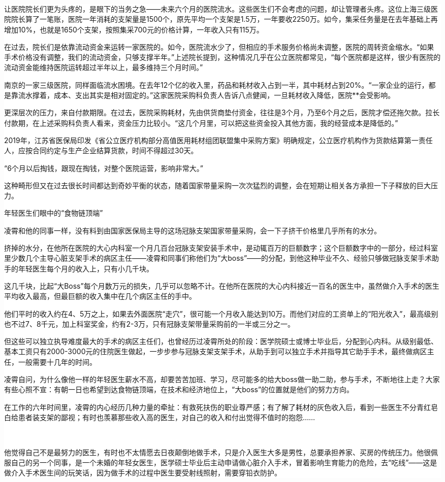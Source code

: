 
让医院院长们更为头疼的，是眼下的当务之急——未来六个月的医院流水。这些医生们不会考虑的问题，却让管理者头疼。这位上海三级医院院长算了一笔账，医院一年消耗的支架量是1500个，原先平均一个支架是1.5万，一年要收2250万。如今，集采任务量是在去年基础上再增加10%，也就是1650个支架，按照集采700元的价格计算，一年收入只有115万。



在过去，院长们是依靠流动资金来运转一家医院的。如今，医院流水少了，但相应的手术服务价格尚未调整，医院的周转资金缩水。“如果手术价格没有调整，我们的流动资金，只够支撑半年。”上述院长提到，这种情况几乎在公立医院都常见，“每个医院都是这样，很少有医院的流动资金能维持医院运转超过半年以上，最多维持三个月时间。”



南京的一家三级医院，同样面临流水困境。在去年12个亿的收入里，药品和耗材收入占到一半，其中耗材占到20%。“一家企业的运行，都是靠流水撑着，成本、支出其实是相对固定的。”这家医院采购科负责人告诉八点健闻，一旦耗材收入降低，医院**会受影响。



更深层次的压力，来自付款期限。在过去，医院采购耗材，先由供货商垫付资金，往往是3个月，乃至6个月之后，医院才偿还拖欠款。拉长付款期，在上述采购科负责人看来，资金压力比较小。“这几个月里，可以把这些资金投入其他方面，我的经营成本是降低的。”



2019年，江苏省医保局印发《省公立医疗机构部分高值医用耗材组团联盟集中采购方案》明确规定，公立医疗机构作为货款结算第一责任人，应按合同约定与生产企业结算货款，时间不得超过30天。



“6个月以后掏钱，跟现在掏钱，对整个医院运营，影响非常大。”



这种畸形但又在过去很长时间都达到奇妙平衡的状态，随着国家带量采购一次次猛烈的调整，会在短期让相关各方承担一下子释放的巨大压力。




年轻医生们眼中的“食物链顶端”



凌霄和他的同事一样，没有料到由国家医保局主导的这场冠脉支架国家带量采购，会一下子挤干价格里几乎所有的水分。



挤掉的水分，在他所在医院的大心内科室一个月几百台冠脉支架安装手术中，是动辄百万的巨额数字；这个巨额数字中的一部分，经过科室里少数几个主导心脏支架手术的病区主任——凌霄和同事们称他们为“大boss”——的分配，到他这种毕业不久、经验只够做冠脉支架手术助手的年轻医生每个月的收入上，只有小几千块。



这几千块，比起“大Boss”每个月数万元的损失，几乎可以忽略不计。在他所在医院的大心内科接近一百名的医生中，虽然做介入手术的医生平均收入最高，但最巨额的收入集中在几个病区主任的手中。



他们平时的收入约在4、5万之上，如果去外面医院“走穴”，很可能一个月收入能达到10万。而他们对应的工资单上的“阳光收入”，最高级别也不过7、8千元，加上科室奖金，约有2-3万，只有冠脉支架带量采购前的一半或三分之一。



但这些可以独立执导难度最大的手术的病区主任们，也曾经历过凌霄所处的阶段：医学院硕士或博士毕业后，分配到心内科。从级别最低、基本工资只有2000-3000元的住院医生做起，一步步参与冠脉支架支架手术，从助手到可以独立手术并指导其它助手手术，最终做病区主任，一般需要十几年的时间。



凌霄自问，为什么像他一样的年轻医生薪水不高，却要苦苦加班、学习，尽可能多的给大boss做一助二助，参与手术，不断地往上走？大家有些心照不宣：有朝一日也希望到达食物链顶端，在技术和经济地位上，“大boss”的位置就是他们的努力方向。



在工作的六年时间里，凌霄的内心经历几种力量的牵扯：有救死扶伤的职业尊严感；有了解了耗材的灰色收入后，看到一些医生不分青红皂白给患者装支架的鄙视；有时也羡慕那些收入高的医生，对自己的收入和付出觉得不值时的抱怨……

    

他觉得自己不是最努力的医生，有时也不太情愿去日夜颠倒地做手术，只是介入医生大多是男性，总要承担养家、买房的传统压力。他很佩服自己的另一个同事，是一个未婚的年轻女医生，医学硕士毕业后主动申请做心脏介入手术，冒着影响生育能力的危险，去“吃线”——这是做介入手术医生间的玩笑话，因为做手术的过程中医生要受射线照射，需要穿铅衣防护。
